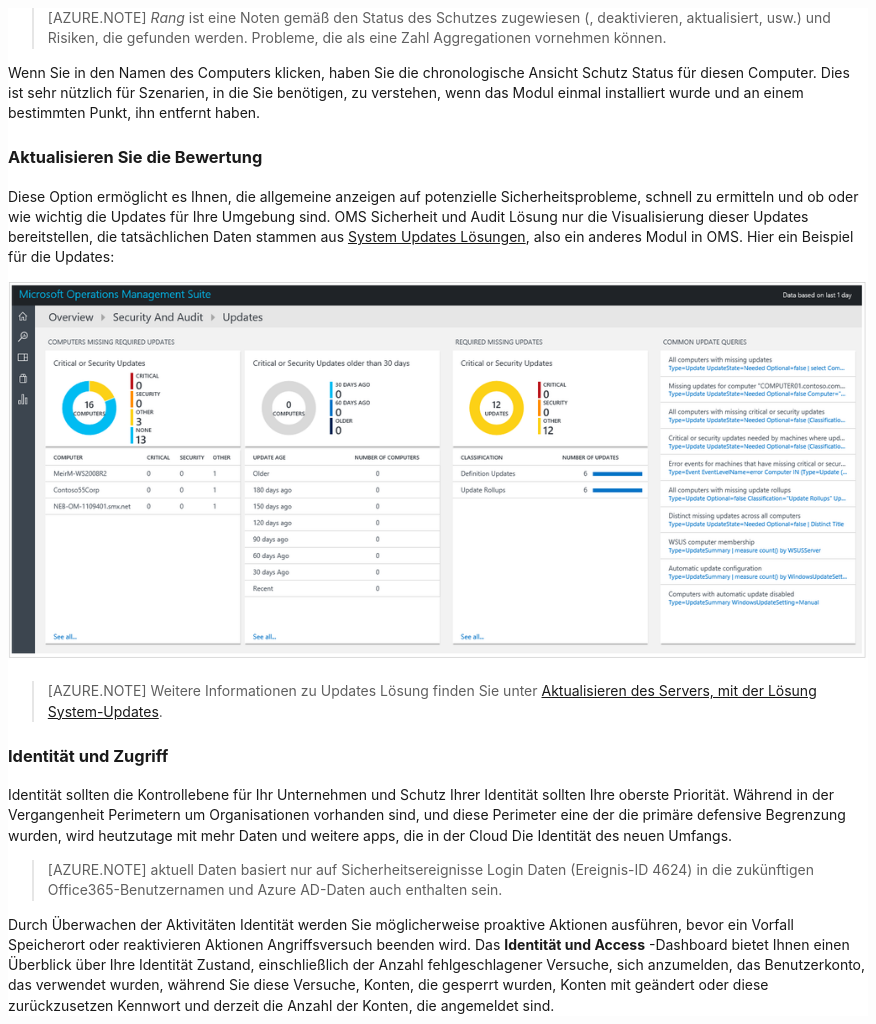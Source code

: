 > [AZURE.NOTE] *Rang* ist eine Noten gemäß den Status des Schutzes zugewiesen (, deaktivieren, aktualisiert, usw.) und Risiken, die gefunden werden. Probleme, die als eine Zahl Aggregationen vornehmen können.

Wenn Sie in den Namen des Computers klicken, haben Sie die chronologische Ansicht Schutz Status für diesen Computer. Dies ist sehr nützlich für Szenarien, in die Sie benötigen, zu verstehen, wenn das Modul einmal installiert wurde und an einem bestimmten Punkt, ihn entfernt haben.   

### <a name="update-assessment"></a>Aktualisieren Sie die Bewertung 

Diese Option ermöglicht es Ihnen, die allgemeine anzeigen auf potenzielle Sicherheitsprobleme, schnell zu ermitteln und ob oder wie wichtig die Updates für Ihre Umgebung sind. OMS Sicherheit und Audit Lösung nur die Visualisierung dieser Updates bereitstellen, die tatsächlichen Daten stammen aus [System Updates Lösungen](https://technet.microsoft.com/library/mt484096.aspx), also ein anderes Modul in OMS. Hier ein Beispiel für die Updates:

![System-updates](./media/oms-security-getting-started/oms-getting-started-fig6.png)

> [AZURE.NOTE] Weitere Informationen zu Updates Lösung finden Sie unter [Aktualisieren des Servers, mit der Lösung System-Updates](https://technet.microsoft.com/library/mt484096.aspx).

### <a name="identity-and-access"></a>Identität und Zugriff

Identität sollten die Kontrollebene für Ihr Unternehmen und Schutz Ihrer Identität sollten Ihre oberste Priorität. Während in der Vergangenheit Perimetern um Organisationen vorhanden sind, und diese Perimeter eine der die primäre defensive Begrenzung wurden, wird heutzutage mit mehr Daten und weitere apps, die in der Cloud Die Identität des neuen Umfangs. 

> [AZURE.NOTE] aktuell Daten basiert nur auf Sicherheitsereignisse Login Daten (Ereignis-ID 4624) in die zukünftigen Office365-Benutzernamen und Azure AD-Daten auch enthalten sein.

Durch Überwachen der Aktivitäten Identität werden Sie möglicherweise proaktive Aktionen ausführen, bevor ein Vorfall Speicherort oder reaktivieren Aktionen Angriffsversuch beenden wird. Das **Identität und Access** -Dashboard bietet Ihnen einen Überblick über Ihre Identität Zustand, einschließlich der Anzahl fehlgeschlagener Versuche, sich anzumelden, das Benutzerkonto, das verwendet wurden, während Sie diese Versuche, Konten, die gesperrt wurden, Konten mit geändert oder diese zurückzusetzen Kennwort und derzeit die Anzahl der Konten, die angemeldet sind. 
